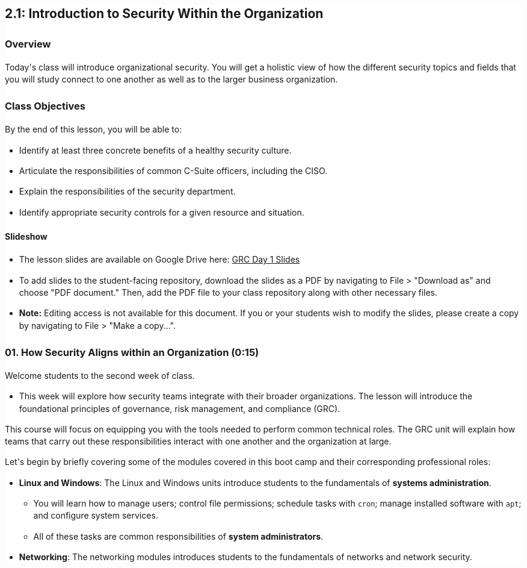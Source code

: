 ## 2.1: Introduction to Security Within the Organization

### Overview

Today's class will introduce organizational security. You will get a holistic view of how the different security topics and fields that you will study connect to one another as well as to the larger business organization. 

### Class Objectives

By the end of this lesson, you will be able to:

- Identify at least three concrete benefits of a healthy security culture.

- Articulate the responsibilities of common C-Suite officers, including the CISO.

- Explain the responsibilities of the security department.

- Identify appropriate security controls for a given resource and situation.



#### Slideshow

- The lesson slides are available on Google Drive here: [GRC Day 1 Slides](https://docs.google.com/presentation/d/1YY1NISRoPy5sC5PsIGhidBDYyPQ4-4tOpPmJS1qXKJ4/edit#slide=id.g480f0dd0a7_0_1803)

- To add slides to the student-facing repository, download the slides as a PDF by navigating to File > "Download as" and choose "PDF document." Then, add the PDF file to your class repository along with other necessary files.

- **Note:** Editing access is not available for this document. If you or your students wish to modify the slides, please create a copy by navigating to File > "Make a copy...". 


### 01. How Security Aligns within an Organization (0:15)

Welcome students to the second week of class. 

- This week will explore how security teams integrate with their broader organizations. The lesson will introduce the foundational principles of governance, risk management, and compliance (GRC).

This course will focus on equipping you with the tools needed to perform common technical roles. The GRC unit will explain how teams that carry out these responsibilities interact with one another and the organization at large.

Let's begin by briefly covering some of the modules covered in this boot camp and their corresponding professional roles:

- **Linux and Windows**: The Linux and Windows units introduce students to the fundamentals of **systems administration**. 

  - You will learn how to manage users; control file permissions; schedule tasks with `cron`; manage installed software with `apt`; and configure system services. 

  - All of these tasks are common responsibilities of **system administrators**.

- **Networking**: The networking modules introduces students to the fundamentals of networks and network security. 
